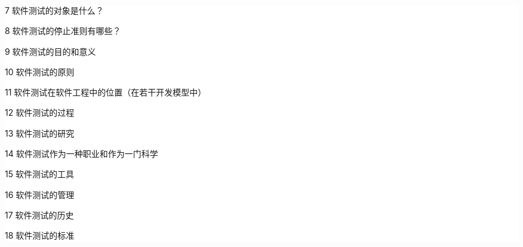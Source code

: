 7 软件测试的对象是什么？

8 软件测试的停止准则有哪些？

9 软件测试的目的和意义

10 软件测试的原则

11 软件测试在软件工程中的位置（在若干开发模型中）

12 软件测试的过程

13 软件测试的研究

14 软件测试作为一种职业和作为一门科学

15 软件测试的工具

16 软件测试的管理

17 软件测试的历史

18 软件测试的标准